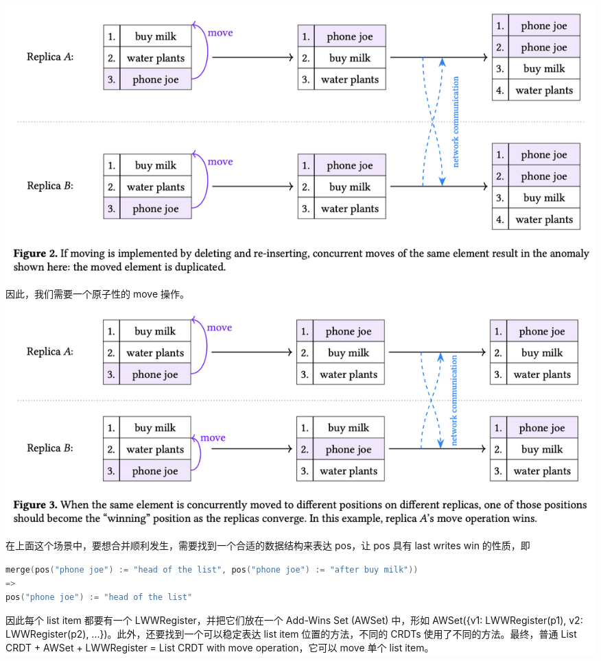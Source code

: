 ![move list item anomaly](./move-list-item-anomaly.png)

因此，我们需要一个原子性的 move 操作。

![move list item last-write-wins](./move-list-item-last-write-wins.png)

在上面这个场景中，要想合并顺利发生，需要找到一个合适的数据结构来表达 pos，让 pos 具有 last writes win 的性质，即

```go
merge(pos("phone joe") := "head of the list", pos("phone joe") := "after buy milk"))
=>
pos("phone joe") := "head of the list"
```

因此每个 list item 都要有一个 LWWRegister，并把它们放在一个 Add-Wins Set (AWSet) 中，形如 AWSet({v1: LWWRegister(p1), v2: LWWRegister(p2), ...})。此外，还要找到一个可以稳定表达 list item 位置的方法，不同的 CRDTs 使用了不同的方法。最终，普通 List CRDT + AWSet + LWWRegister = List CRDT with move operation，它可以 move 单个 list item。
